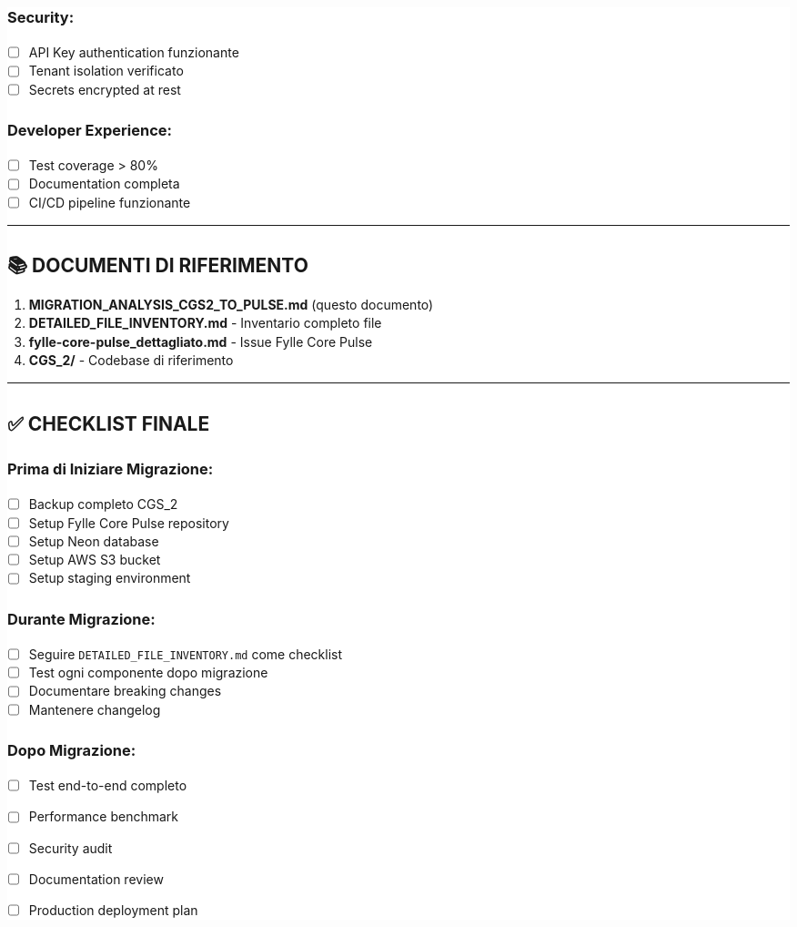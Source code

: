 ### **Security:**
- [ ] API Key authentication funzionante
- [ ] Tenant isolation verificato
- [ ] Secrets encrypted at rest

### **Developer Experience:**
- [ ] Test coverage > 80%
- [ ] Documentation completa
- [ ] CI/CD pipeline funzionante

---

## 📚 DOCUMENTI DI RIFERIMENTO

1. **MIGRATION_ANALYSIS_CGS2_TO_PULSE.md** (questo documento)
2. **DETAILED_FILE_INVENTORY.md** - Inventario completo file
3. **fylle-core-pulse_dettagliato.md** - Issue Fylle Core Pulse
4. **CGS_2/** - Codebase di riferimento

---

## ✅ CHECKLIST FINALE

### **Prima di Iniziare Migrazione:**
- [ ] Backup completo CGS_2
- [ ] Setup Fylle Core Pulse repository
- [ ] Setup Neon database
- [ ] Setup AWS S3 bucket
- [ ] Setup staging environment

### **Durante Migrazione:**
- [ ] Seguire `DETAILED_FILE_INVENTORY.md` come checklist
- [ ] Test ogni componente dopo migrazione
- [ ] Documentare breaking changes
- [ ] Mantenere changelog

### **Dopo Migrazione:**
- [ ] Test end-to-end completo
- [ ] Performance benchmark
- [ ] Security audit
- [ ] Documentation review
- [ ] Production deployment plan


